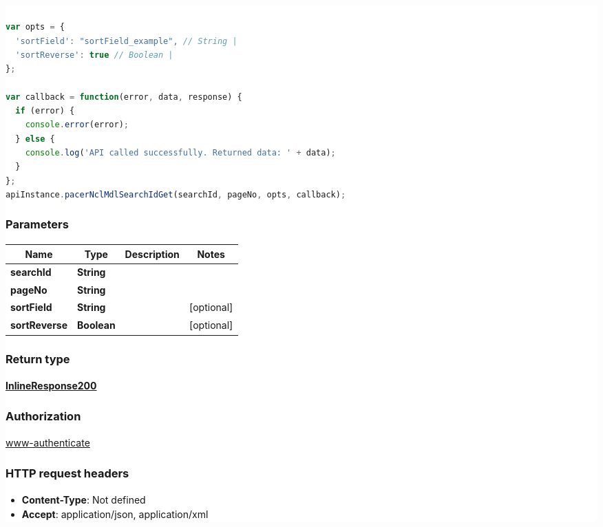 ```javascript

var opts = { 
  'sortField': "sortField_example", // String | 
  'sortReverse': true // Boolean | 
};

var callback = function(error, data, response) {
  if (error) {
    console.error(error);
  } else {
    console.log('API called successfully. Returned data: ' + data);
  }
};
apiInstance.pacerNclMdlSearchIdGet(searchId, pageNo, opts, callback);
```

### Parameters

Name | Type | Description  | Notes
------------- | ------------- | ------------- | -------------
 **searchId** | **String**|  | 
 **pageNo** | **String**|  | 
 **sortField** | **String**|  | [optional] 
 **sortReverse** | **Boolean**|  | [optional] 

### Return type

[**InlineResponse200**](InlineResponse200.md)

### Authorization

[www-authenticate](../README.md#www-authenticate)

### HTTP request headers

 - **Content-Type**: Not defined
 - **Accept**: application/json, application/xml

